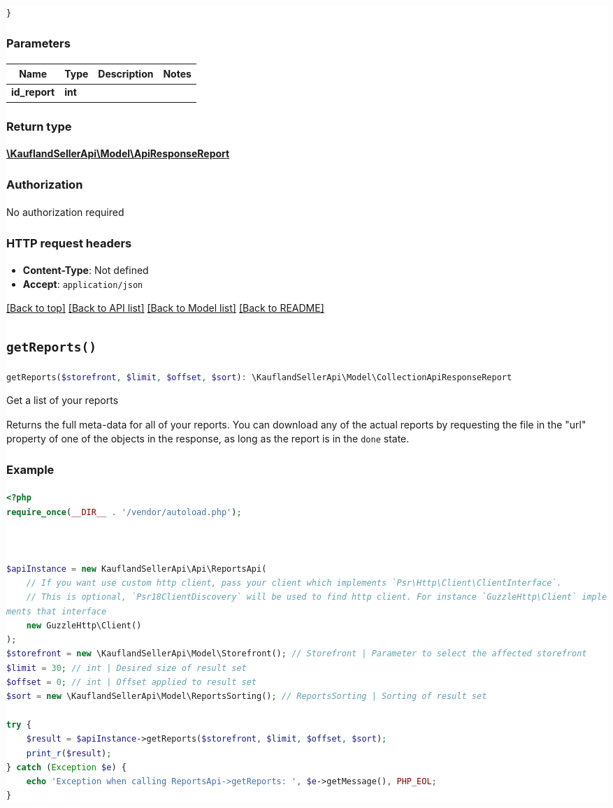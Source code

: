 ```php
}
```

### Parameters

Name | Type | Description  | Notes
------------- | ------------- | ------------- | -------------
 **id_report** | **int**|  |

### Return type

[**\KauflandSellerApi\Model\ApiResponseReport**](../Model/ApiResponseReport.md)

### Authorization

No authorization required

### HTTP request headers

- **Content-Type**: Not defined
- **Accept**: `application/json`

[[Back to top]](#) [[Back to API list]](../../README.md#endpoints)
[[Back to Model list]](../../README.md#models)
[[Back to README]](../../README.md)

## `getReports()`

```php
getReports($storefront, $limit, $offset, $sort): \KauflandSellerApi\Model\CollectionApiResponseReport
```

Get a list of your reports

Returns the full meta-data for all of your reports. You can download any of the actual reports by requesting the file in the \"url\" property of one of the objects in the response, as long as the report is in the <code>done</code> state.

### Example

```php
<?php
require_once(__DIR__ . '/vendor/autoload.php');



$apiInstance = new KauflandSellerApi\Api\ReportsApi(
    // If you want use custom http client, pass your client which implements `Psr\Http\Client\ClientInterface`.
    // This is optional, `Psr18ClientDiscovery` will be used to find http client. For instance `GuzzleHttp\Client` implements that interface
    new GuzzleHttp\Client()
);
$storefront = new \KauflandSellerApi\Model\Storefront(); // Storefront | Parameter to select the affected storefront
$limit = 30; // int | Desired size of result set
$offset = 0; // int | Offset applied to result set
$sort = new \KauflandSellerApi\Model\ReportsSorting(); // ReportsSorting | Sorting of result set

try {
    $result = $apiInstance->getReports($storefront, $limit, $offset, $sort);
    print_r($result);
} catch (Exception $e) {
    echo 'Exception when calling ReportsApi->getReports: ', $e->getMessage(), PHP_EOL;
}
```